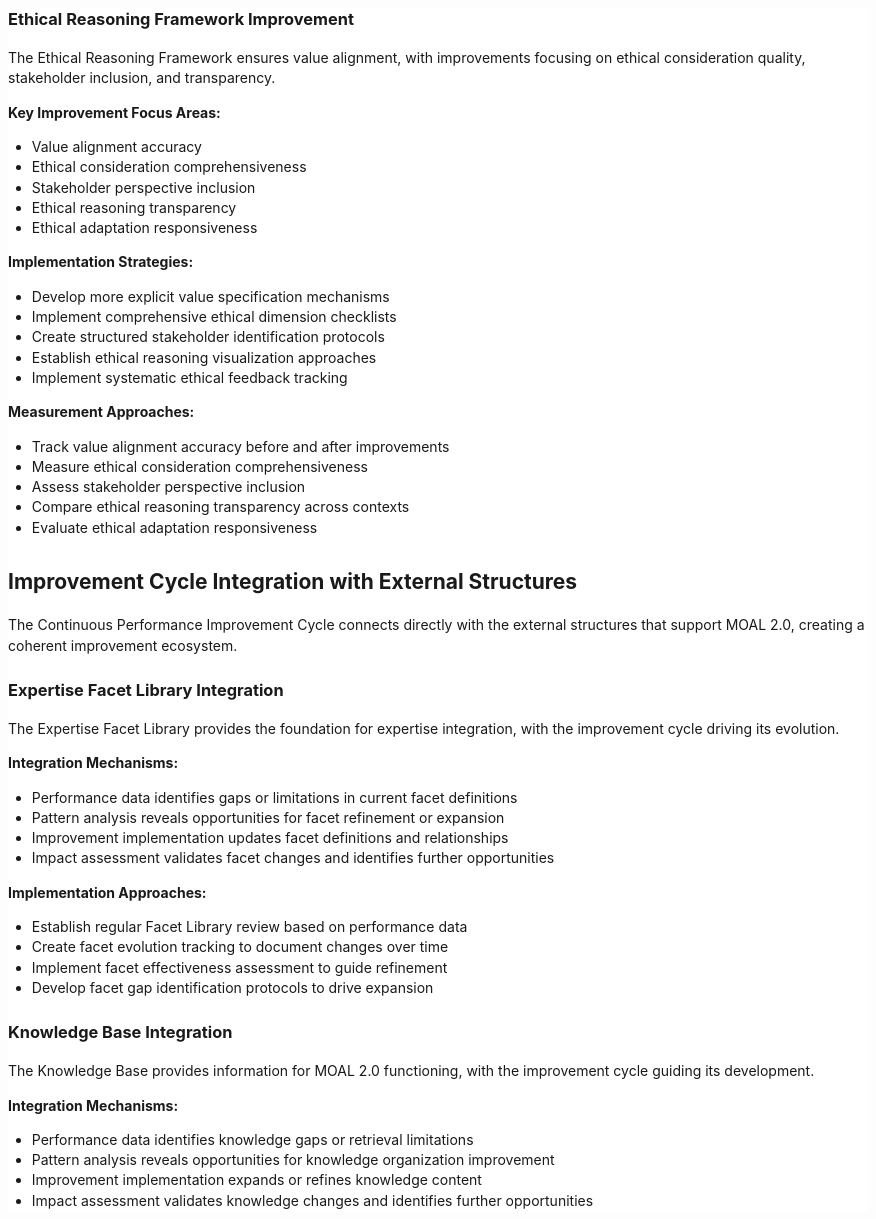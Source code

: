 ### Ethical Reasoning Framework Improvement

The Ethical Reasoning Framework ensures value alignment, with improvements focusing on ethical consideration quality, stakeholder inclusion, and transparency.

**Key Improvement Focus Areas:**
- Value alignment accuracy
- Ethical consideration comprehensiveness
- Stakeholder perspective inclusion
- Ethical reasoning transparency
- Ethical adaptation responsiveness

**Implementation Strategies:**
- Develop more explicit value specification mechanisms
- Implement comprehensive ethical dimension checklists
- Create structured stakeholder identification protocols
- Establish ethical reasoning visualization approaches
- Implement systematic ethical feedback tracking

**Measurement Approaches:**
- Track value alignment accuracy before and after improvements
- Measure ethical consideration comprehensiveness
- Assess stakeholder perspective inclusion
- Compare ethical reasoning transparency across contexts
- Evaluate ethical adaptation responsiveness

## Improvement Cycle Integration with External Structures

The Continuous Performance Improvement Cycle connects directly with the external structures that support MOAL 2.0, creating a coherent improvement ecosystem.

### Expertise Facet Library Integration

The Expertise Facet Library provides the foundation for expertise integration, with the improvement cycle driving its evolution.

**Integration Mechanisms:**
- Performance data identifies gaps or limitations in current facet definitions
- Pattern analysis reveals opportunities for facet refinement or expansion
- Improvement implementation updates facet definitions and relationships
- Impact assessment validates facet changes and identifies further opportunities

**Implementation Approaches:**
- Establish regular Facet Library review based on performance data
- Create facet evolution tracking to document changes over time
- Implement facet effectiveness assessment to guide refinement
- Develop facet gap identification protocols to drive expansion

### Knowledge Base Integration

The Knowledge Base provides information for MOAL 2.0 functioning, with the improvement cycle guiding its development.

**Integration Mechanisms:**
- Performance data identifies knowledge gaps or retrieval limitations
- Pattern analysis reveals opportunities for knowledge organization improvement
- Improvement implementation expands or refines knowledge content
- Impact assessment validates knowledge changes and identifies further opportunities
